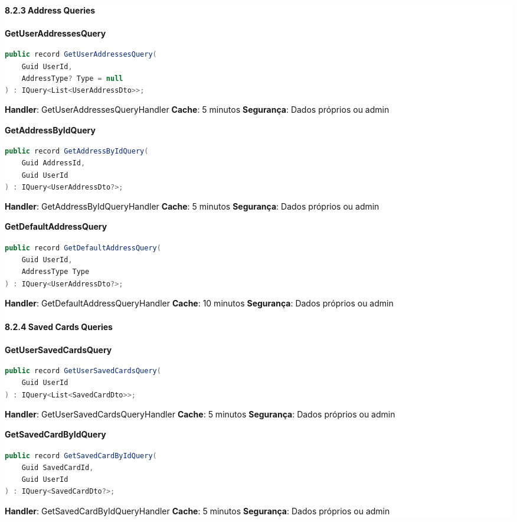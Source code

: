 #### 8.2.3 Address Queries

**GetUserAddressesQuery**
```csharp
public record GetUserAddressesQuery(
    Guid UserId,
    AddressType? Type = null
) : IQuery<List<UserAddressDto>>;
```
**Handler**: GetUserAddressesQueryHandler
**Cache**: 5 minutos
**Segurança**: Dados próprios ou admin

**GetAddressByIdQuery**
```csharp
public record GetAddressByIdQuery(
    Guid AddressId,
    Guid UserId
) : IQuery<UserAddressDto?>;
```
**Handler**: GetAddressByIdQueryHandler
**Cache**: 5 minutos
**Segurança**: Dados próprios ou admin

**GetDefaultAddressQuery**
```csharp
public record GetDefaultAddressQuery(
    Guid UserId,
    AddressType Type
) : IQuery<UserAddressDto?>;
```
**Handler**: GetDefaultAddressQueryHandler
**Cache**: 10 minutos
**Segurança**: Dados próprios ou admin

#### 8.2.4 Saved Cards Queries

**GetUserSavedCardsQuery**
```csharp
public record GetUserSavedCardsQuery(
    Guid UserId
) : IQuery<List<SavedCardDto>>;
```
**Handler**: GetUserSavedCardsQueryHandler
**Cache**: 5 minutos
**Segurança**: Dados próprios ou admin

**GetSavedCardByIdQuery**
```csharp
public record GetSavedCardByIdQuery(
    Guid SavedCardId,
    Guid UserId
) : IQuery<SavedCardDto?>;
```
**Handler**: GetSavedCardByIdQueryHandler
**Cache**: 5 minutos
**Segurança**: Dados próprios ou admin
